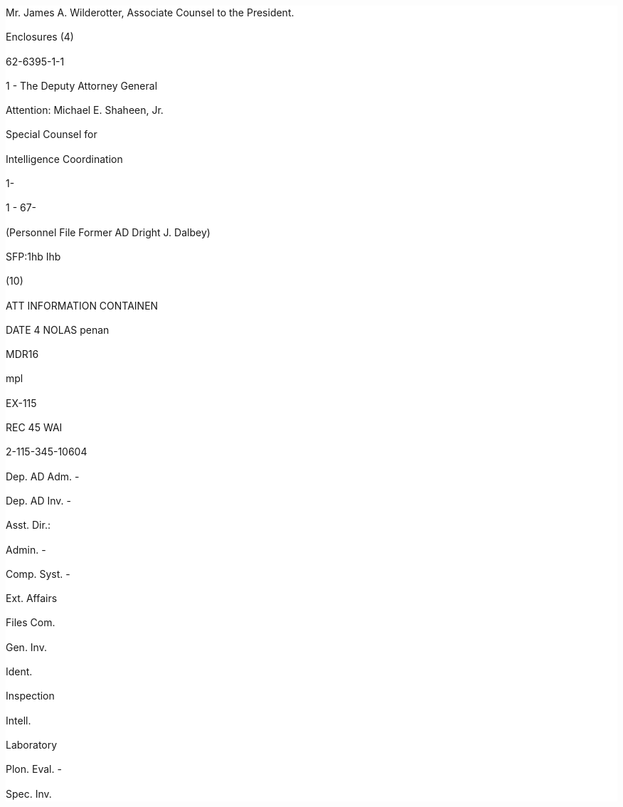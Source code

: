 Mr. James A. Wilderotter, Associate Counsel to the President.

Enclosures (4)

62-6395-1-1

1 - The Deputy Attorney General

Attention: Michael E. Shaheen, Jr.

Special Counsel for

Intelligence Coordination

1-

1 - 67-

(Personnel File Former AD Dright J. Dalbey)

SFP:1hb Ihb

(10)

ATT INFORMATION CONTAINEN

DATE 4 NOLAS penan

MDR16

mpl

EX-115

REC 45 WAI

2-115-345-10604

Dep. AD Adm. -

Dep. AD Inv. -

Asst. Dir.:

Admin. -

Comp. Syst. -

Ext. Affairs

Files Com.

Gen. Inv.

Ident.

Inspection

Intell.

Laboratory

Plon. Eval. -

Spec. Inv.
